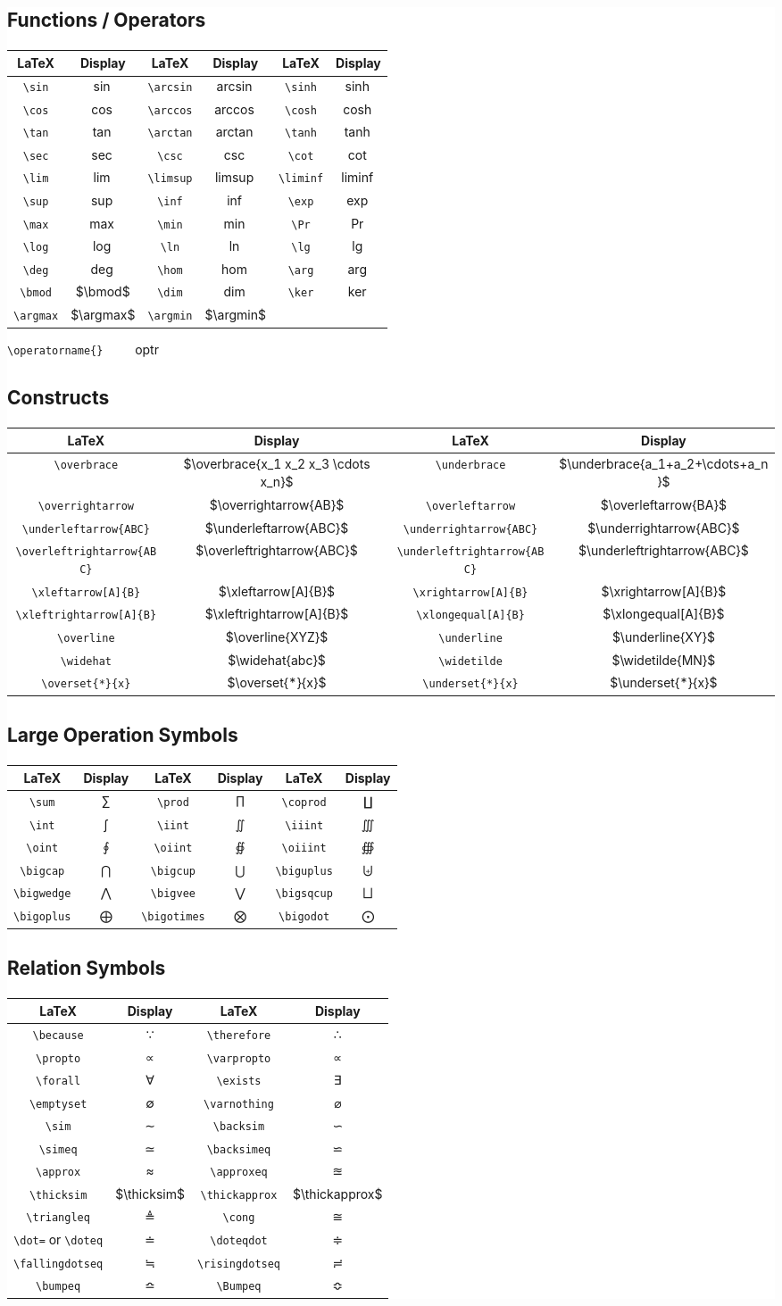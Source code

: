 
## Functions / Operators

LaTeX | Display | LaTeX | Display | LaTeX | Display
:---: | :---: | :---: | :---: | :---: | :---:|
`\sin` | $\sin$ | `\arcsin` | $\arcsin$ | `\sinh` | $\sinh$
`\cos` | $\cos$ | `\arccos` | $\arccos$ | `\cosh` | $\cosh$
`\tan` | $\tan$ | `\arctan` | $\arctan$ | `\tanh` | $\tanh$
`\sec` | $\sec$ | `\csc` | $\csc$ | `\cot` | $\cot$
`\lim` | $\lim$ | `\limsup` | $\limsup$ | `\liminf` | $\liminf$
`\sup` | $\sup$ | `\inf` | $\inf$ | `\exp` | $\exp$
`\max` | $\max$ | `\min` | $\min$ | `\Pr` | $\Pr$
`\log` | $\log$ | `\ln` | $\ln$ | `\lg` | $\lg$
`\deg` | $\deg$ | `\hom` | $\hom$ | `\arg` | $\arg$
`\bmod` | $\bmod$ | `\dim` | $\dim$ | `\ker` | $\ker$
`\argmax` | $\argmax$ | `\argmin` | $\argmin$

`\operatorname{}` $\hspace{2em}\operatorname{optr}$ 


## Constructs

LaTeX | Display | LaTeX | Display
:---: | :---: | :---: | :---: 
`\overbrace` | $\overbrace{x_1 x_2 x_3 \cdots x_n}$ | `\underbrace` | $\underbrace{a_1+a_2+\cdots+a_n}$
`\overrightarrow` | $\overrightarrow{AB}$ | `\overleftarrow` | $\overleftarrow{BA}$
`\underleftarrow{ABC}` | $\underleftarrow{ABC}$ | `\underrightarrow{ABC}` | $\underrightarrow{ABC}$
`\overleftrightarrow{ABC}` | $\overleftrightarrow{ABC}$ | `\underleftrightarrow{ABC}` | $\underleftrightarrow{ABC}$
`\xleftarrow[A]{B}` | $\xleftarrow[A]{B}$ | `\xrightarrow[A]{B}` | $\xrightarrow[A]{B}$
`\xleftrightarrow[A]{B}` | $\xleftrightarrow[A]{B}$ | `\xlongequal[A]{B}` | $\xlongequal[A]{B}$
`\overline` | $\overline{XYZ}$ | `\underline` | $\underline{XY}$
`\widehat` | $\widehat{abc}$ | `\widetilde` | $\widetilde{MN}$  
`\overset{*}{x}` | $\overset{*}{x}$ | `\underset{*}{x}` | $\underset{*}{x}$


## Large Operation Symbols

LaTeX | Display | LaTeX | Display | LaTeX | Display
:---: | :---: | :---: | :---: | :---: | :---: 
`\sum` | $\sum$ | `\prod` | $\prod$ | `\coprod` | $\coprod$
`\int` | $\int$ | `\iint` | $\iint$ | `\iiint` | $\iiint$
`\oint` | $\oint$ | `\oiint` | $\oiint$ | `\oiiint` | $\oiiint$
`\bigcap` | $\bigcap$ | `\bigcup` | $\bigcup$ | `\biguplus` | $\biguplus$
`\bigwedge` | $\bigwedge$ | `\bigvee` | $\bigvee$ | `\bigsqcup` | $\bigsqcup$
`\bigoplus` | $\bigoplus$ | `\bigotimes` | $\bigotimes$ | `\bigodot` | $\bigodot$


## Relation Symbols

LaTeX | Display | LaTeX | Display 
:---: | :---: | :---: | :---:
`\because` | $\because$ | `\therefore` | $\therefore$
`\propto` | $\propto$ | `\varpropto` | $\varpropto$
`\forall` | $\forall$ | `\exists` | $\exists$
`\emptyset` | $\emptyset$ | `\varnothing` | $\varnothing$
`\sim` | $\sim$ | `\backsim` | $\backsim$
`\simeq` | $\simeq$ | `\backsimeq` | $\backsimeq$
`\approx` | $\approx$ | `\approxeq` | $\approxeq$
`\thicksim` | $\thicksim$ | `\thickapprox` | $\thickapprox$
`\triangleq` | $\triangleq$ | `\cong` | $\cong$
`\dot=` or `\doteq` | $\doteq$ | `\doteqdot` | $\doteqdot$
`\fallingdotseq` | $\fallingdotseq$ | `\risingdotseq` | $\risingdotseq$
`\bumpeq` | $\bumpeq$ | `\Bumpeq` | $\Bumpeq$